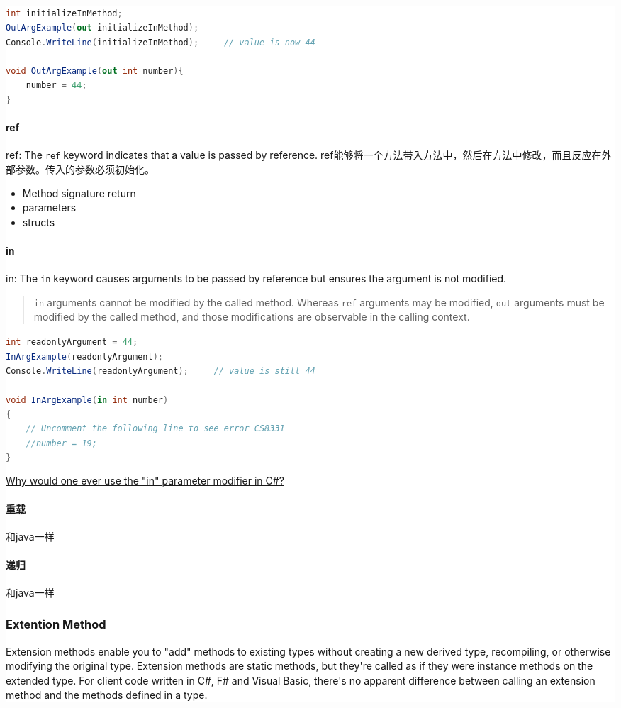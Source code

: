 ```c#
int initializeInMethod;
OutArgExample(out initializeInMethod);
Console.WriteLine(initializeInMethod);     // value is now 44

void OutArgExample(out int number){
    number = 44;
}
```



#### ref

ref: The `ref` keyword indicates that a value is passed by reference. ref能够将一个方法带入方法中，然后在方法中修改，而且反应在外部参数。传入的参数必须初始化。

- Method signature return
- parameters
- structs

#### in

in: The `in` keyword causes arguments to be passed by reference but ensures the argument is not modified. 

> `in` arguments cannot be modified by the called method. Whereas `ref` arguments may be modified, `out` arguments must be modified by the called method, and those modifications are observable in the calling context.

```c#
int readonlyArgument = 44;
InArgExample(readonlyArgument);
Console.WriteLine(readonlyArgument);     // value is still 44

void InArgExample(in int number)
{
    // Uncomment the following line to see error CS8331
    //number = 19;
}
```

[Why would one ever use the "in" parameter modifier in C#?](https://stackoverflow.com/questions/52820372/why-would-one-ever-use-the-in-parameter-modifier-in-c)

#### 重载

和java一样

#### 递归

和java一样

### Extention Method

Extension methods enable you to "add" methods to existing types without creating a new derived type, recompiling, or otherwise modifying the original type. Extension methods are static methods, but they're called as if they were instance methods on the extended type. For client code written in C#, F# and Visual Basic, there's no apparent difference between calling an extension method and the methods defined in a type.
